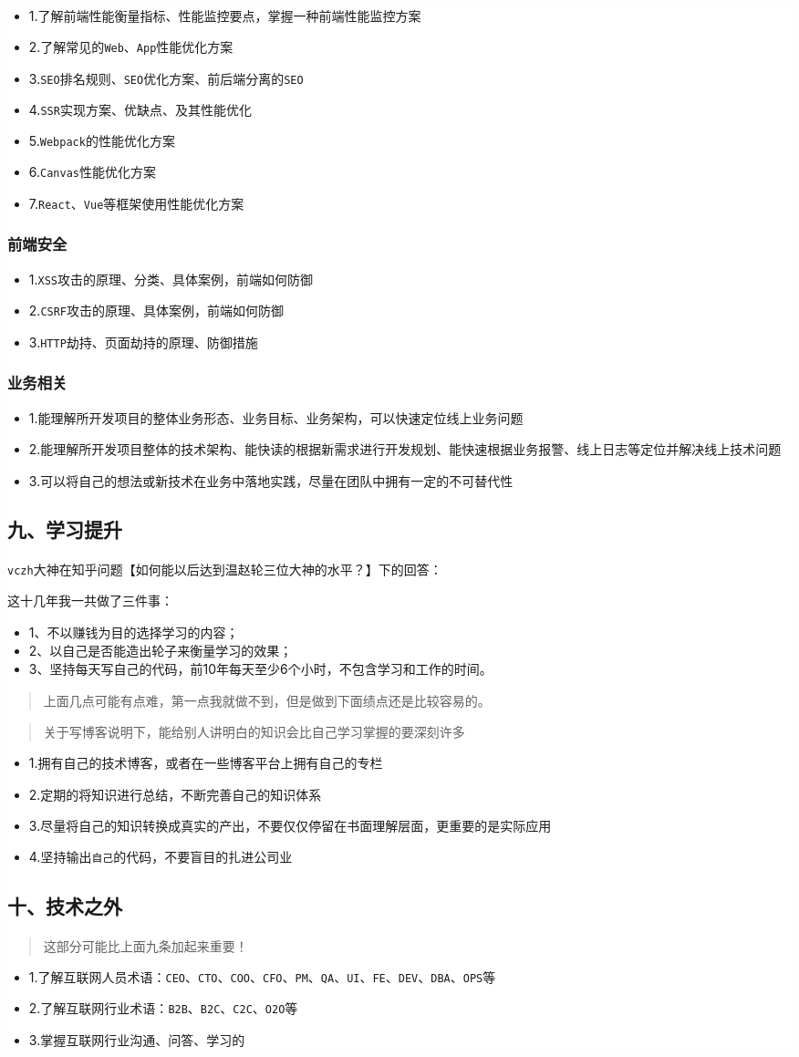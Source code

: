 - 1.了解前端性能衡量指标、性能监控要点，掌握一种前端性能监控方案

- 2.了解常见的`Web`、`App`性能优化方案

- 3.`SEO`排名规则、`SEO`优化方案、前后端分离的`SEO`

- 4.`SSR`实现方案、优缺点、及其性能优化

- 5.`Webpack`的性能优化方案

- 6.`Canvas`性能优化方案

- 7.`React`、`Vue`等框架使用性能优化方案


### 前端安全

- 1.`XSS`攻击的原理、分类、具体案例，前端如何防御

- 2.`CSRF`攻击的原理、具体案例，前端如何防御

- 3.`HTTP`劫持、页面劫持的原理、防御措施

### 业务相关

- 1.能理解所开发项目的整体业务形态、业务目标、业务架构，可以快速定位线上业务问题

- 2.能理解所开发项目整体的技术架构、能快读的根据新需求进行开发规划、能快速根据业务报警、线上日志等定位并解决线上技术问题

- 3.可以将自己的想法或新技术在业务中落地实践，尽量在团队中拥有一定的不可替代性

## 九、学习提升

`vczh`大神在知乎问题【如何能以后达到温赵轮三位大神的水平？】下的回答：

这十几年我一共做了三件事：
- 1、不以赚钱为目的选择学习的内容；
- 2、以自己是否能造出轮子来衡量学习的效果；
- 3、坚持每天写自己的代码，前10年每天至少6个小时，不包含学习和工作的时间。

> 上面几点可能有点难，第一点我就做不到，但是做到下面绩点还是比较容易的。

> 关于写博客说明下，能给别人讲明白的知识会比自己学习掌握的要深刻许多

- 1.拥有自己的技术博客，或者在一些博客平台上拥有自己的专栏

- 2.定期的将知识进行总结，不断完善自己的知识体系

- 3.尽量将自己的知识转换成真实的产出，不要仅仅停留在书面理解层面，更重要的是实际应用

- 4.坚持输出`自己`的代码，不要盲目的扎进公司业

## 十、技术之外

> 这部分可能比上面九条加起来重要！

- 1.了解互联网人员术语：`CEO`、`CTO`、`COO`、`CFO`、`PM`、`QA`、`UI`、`FE`、`DEV`、`DBA`、`OPS`等

- 2.了解互联网行业术语：`B2B`、`B2C`、`C2C`、`O2O`等

- 3.掌握互联网行业沟通、问答、学习的
